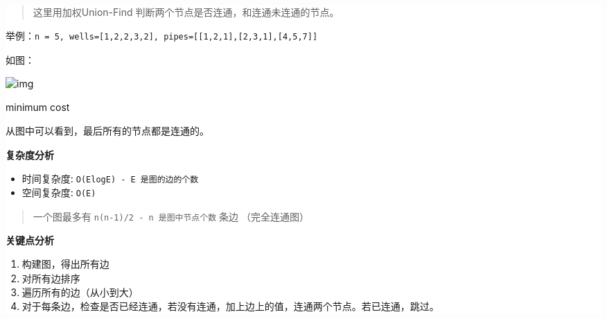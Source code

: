 > 这里用加权Union-Find 判断两个节点是否连通，和连通未连通的节点。

举例：`n = 5, wells=[1,2,2,3,2], pipes=[[1,2,1],[2,3,1],[4,5,7]]`

如图：

![img](https://leetcode-solution-leetcode-pp.gitbook.io/~gitbook/image?url=https:%2F%2Fp.ipic.vip%2Feuk0ct.jpg&width=768&dpr=4&quality=100&sign=84b4c8c155c636d0010daa50c9d1260f74aea742302ac2e6aa468e49d5b817a1)

minimum cost

从图中可以看到，最后所有的节点都是连通的。

**复杂度分析**

- 时间复杂度: `O(ElogE) - E 是图的边的个数`
- 空间复杂度: `O(E)`

> 一个图最多有 `n(n-1)/2 - n 是图中节点个数` 条边 （完全连通图）

**关键点分析**

1. 构建图，得出所有边
2. 对所有边排序
3. 遍历所有的边（从小到大）
4. 对于每条边，检查是否已经连通，若没有连通，加上边上的值，连通两个节点。若已连通，跳过。

